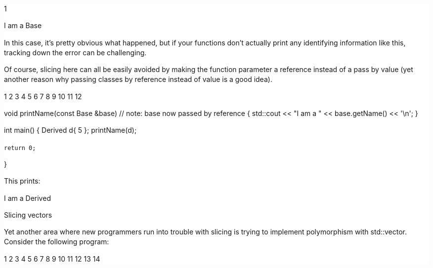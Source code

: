 1

I am a Base

In this case, it’s pretty obvious what happened, but if your functions don’t actually print any identifying information like this, tracking down the error can be challenging.

Of course, slicing here can all be easily avoided by making the function parameter a reference instead of a pass by value (yet another reason why passing classes by reference instead of value is a good idea).

1
2
3
4
5
6
7
8
9
10
11
12

void printName(const Base &base) // note: base now passed by reference
{
    std::cout << "I am a " << base.getName() << '\n';
}

int main()
{
    Derived d{ 5 };
    printName(d);

    return 0;
}

This prints:

I am a Derived

Slicing vectors

Yet another area where new programmers run into trouble with slicing is trying to implement polymorphism with std::vector. Consider the following program:

1
2
3
4
5
6
7
8
9
10
11
12
13
14
